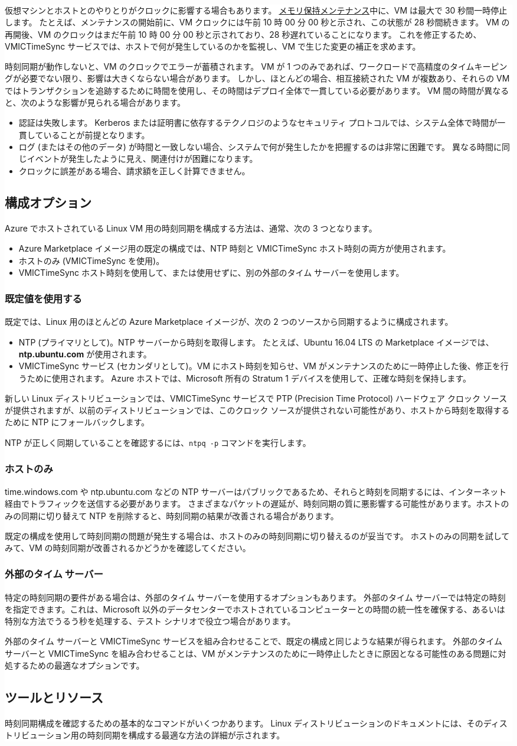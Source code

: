 仮想マシンとホストとのやりとりがクロックに影響する場合もあります。 [メモリ保持メンテナンス](../maintenance-and-updates.md#maintenance-that-doesnt-require-a-reboot)中に、VM は最大で 30 秒間一時停止します。 たとえば、メンテナンスの開始前に、VM クロックには午前 10 時 00 分 00 秒と示され、この状態が 28 秒間続きます。 VM の再開後、VM のクロックはまだ午前 10 時 00 分 00 秒と示されており、28 秒遅れていることになります。 これを修正するため、VMICTimeSync サービスでは、ホストで何が発生しているのかを監視し、VM で生じた変更の補正を求めます。

時刻同期が動作しないと、VM のクロックでエラーが蓄積されます。 VM が 1 つのみであれば、ワークロードで高精度のタイムキーピングが必要でない限り、影響は大きくならない場合があります。 しかし、ほとんどの場合、相互接続された VM が複数あり、それらの VM ではトランザクションを追跡するために時間を使用し、その時間はデプロイ全体で一貫している必要があります。 VM 間の時間が異なると、次のような影響が見られる場合があります。

- 認証は失敗します。 Kerberos または証明書に依存するテクノロジのようなセキュリティ プロトコルでは、システム全体で時間が一貫していることが前提となります。
- ログ (またはその他のデータ) が時間と一致しない場合、システムで何が発生したかを把握するのは非常に困難です。 異なる時間に同じイベントが発生したように見え、関連付けが困難になります。
- クロックに誤差がある場合、請求額を正しく計算できません。



## <a name="configuration-options"></a>構成オプション

Azure でホストされている Linux VM 用の時刻同期を構成する方法は、通常、次の 3 つとなります。

- Azure Marketplace イメージ用の既定の構成では、NTP 時刻と VMICTimeSync ホスト時刻の両方が使用されます。 
- ホストのみ (VMICTimeSync を使用)。
- VMICTimeSync ホスト時刻を使用して、または使用せずに、別の外部のタイム サーバーを使用します。


### <a name="use-the-default"></a>既定値を使用する

既定では、Linux 用のほとんどの Azure Marketplace イメージが、次の 2 つのソースから同期するように構成されます。 

- NTP (プライマリとして)。NTP サーバーから時刻を取得します。 たとえば、Ubuntu 16.04 LTS の Marketplace イメージでは、**ntp.ubuntu.com** が使用されます。
- VMICTimeSync サービス (セカンダリとして)。VM にホスト時刻を知らせ、VM がメンテナンスのために一時停止した後、修正を行うために使用されます。 Azure ホストでは、Microsoft 所有の Stratum 1 デバイスを使用して、正確な時刻を保持します。

新しい Linux ディストリビューションでは、VMICTimeSync サービスで PTP (Precision Time Protocol) ハードウェア クロック ソースが提供されますが、以前のディストリビューションでは、このクロック ソースが提供されない可能性があり、ホストから時刻を取得するために NTP にフォールバックします。

NTP が正しく同期していることを確認するには、`ntpq -p` コマンドを実行します。

### <a name="host-only"></a>ホストのみ 

time.windows.com や ntp.ubuntu.com などの NTP サーバーはパブリックであるため、それらと時刻を同期するには、インターネット経由でトラフィックを送信する必要があります。 さまざまなパケットの遅延が、時刻同期の質に悪影響する可能性があります。ホストのみの同期に切り替えて NTP を削除すると、時刻同期の結果が改善される場合があります。

既定の構成を使用して時刻同期の問題が発生する場合は、ホストのみの時刻同期に切り替えるのが妥当です。 ホストのみの同期を試してみて、VM の時刻同期が改善されるかどうかを確認してください。 

### <a name="external-time-server"></a>外部のタイム サーバー

特定の時刻同期の要件がある場合は、外部のタイム サーバーを使用するオプションもあります。 外部のタイム サーバーでは特定の時刻を指定できます。これは、Microsoft 以外のデータセンターでホストされているコンピューターとの時間の統一性を確保する、あるいは特別な方法でうるう秒を処理する、テスト シナリオで役立つ場合があります。

外部のタイム サーバーと VMICTimeSync サービスを組み合わせることで、既定の構成と同じような結果が得られます。 外部のタイム サーバーと VMICTimeSync を組み合わせることは、VM がメンテナンスのために一時停止したときに原因となる可能性のある問題に対処するための最適なオプションです。 

## <a name="tools-and-resources"></a>ツールとリソース

時刻同期構成を確認するための基本的なコマンドがいくつかあります。 Linux ディストリビューションのドキュメントには、そのディストリビューション用の時刻同期を構成する最適な方法の詳細が示されます。
